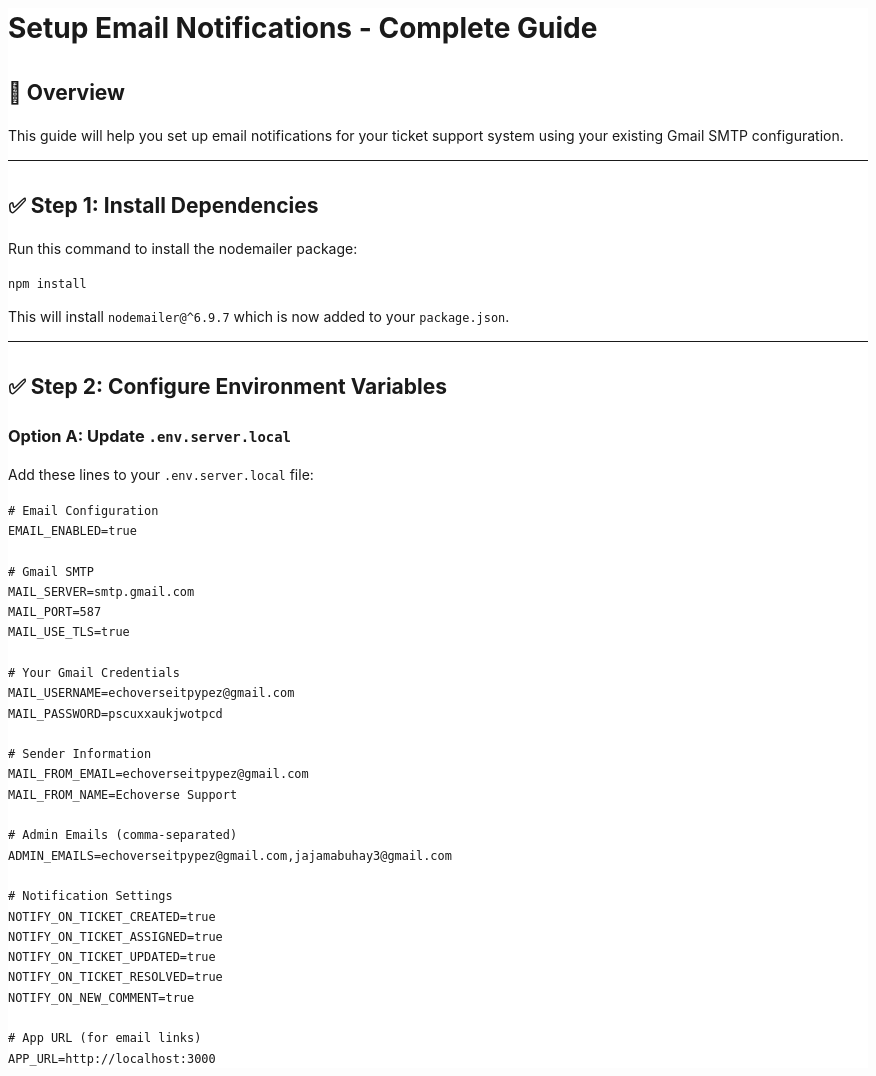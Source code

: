 # Setup Email Notifications - Complete Guide

## 🎯 Overview

This guide will help you set up email notifications for your ticket support system using your existing Gmail SMTP configuration.

---

## ✅ Step 1: Install Dependencies

Run this command to install the nodemailer package:

```bash
npm install
```

This will install `nodemailer@^6.9.7` which is now added to your `package.json`.

---

## ✅ Step 2: Configure Environment Variables

### Option A: Update `.env.server.local`

Add these lines to your `.env.server.local` file:

```env
# Email Configuration
EMAIL_ENABLED=true

# Gmail SMTP
MAIL_SERVER=smtp.gmail.com
MAIL_PORT=587
MAIL_USE_TLS=true

# Your Gmail Credentials
MAIL_USERNAME=echoverseitpypez@gmail.com
MAIL_PASSWORD=pscuxxaukjwotpcd

# Sender Information
MAIL_FROM_EMAIL=echoverseitpypez@gmail.com
MAIL_FROM_NAME=Echoverse Support

# Admin Emails (comma-separated)
ADMIN_EMAILS=echoverseitpypez@gmail.com,jajamabuhay3@gmail.com

# Notification Settings
NOTIFY_ON_TICKET_CREATED=true
NOTIFY_ON_TICKET_ASSIGNED=true
NOTIFY_ON_TICKET_UPDATED=true
NOTIFY_ON_TICKET_RESOLVED=true
NOTIFY_ON_NEW_COMMENT=true

# App URL (for email links)
APP_URL=http://localhost:3000
```

